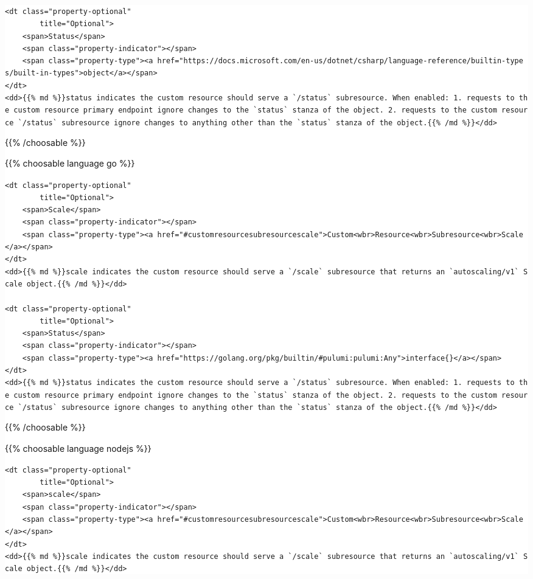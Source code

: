     <dt class="property-optional"
            title="Optional">
        <span>Status</span>
        <span class="property-indicator"></span>
        <span class="property-type"><a href="https://docs.microsoft.com/en-us/dotnet/csharp/language-reference/builtin-types/built-in-types">object</a></span>
    </dt>
    <dd>{{% md %}}status indicates the custom resource should serve a `/status` subresource. When enabled: 1. requests to the custom resource primary endpoint ignore changes to the `status` stanza of the object. 2. requests to the custom resource `/status` subresource ignore changes to anything other than the `status` stanza of the object.{{% /md %}}</dd>

</dl>
{{% /choosable %}}


{{% choosable language go %}}
<dl class="resources-properties">

    <dt class="property-optional"
            title="Optional">
        <span>Scale</span>
        <span class="property-indicator"></span>
        <span class="property-type"><a href="#customresourcesubresourcescale">Custom<wbr>Resource<wbr>Subresource<wbr>Scale</a></span>
    </dt>
    <dd>{{% md %}}scale indicates the custom resource should serve a `/scale` subresource that returns an `autoscaling/v1` Scale object.{{% /md %}}</dd>

    <dt class="property-optional"
            title="Optional">
        <span>Status</span>
        <span class="property-indicator"></span>
        <span class="property-type"><a href="https://golang.org/pkg/builtin/#pulumi:pulumi:Any">interface{}</a></span>
    </dt>
    <dd>{{% md %}}status indicates the custom resource should serve a `/status` subresource. When enabled: 1. requests to the custom resource primary endpoint ignore changes to the `status` stanza of the object. 2. requests to the custom resource `/status` subresource ignore changes to anything other than the `status` stanza of the object.{{% /md %}}</dd>

</dl>
{{% /choosable %}}


{{% choosable language nodejs %}}
<dl class="resources-properties">

    <dt class="property-optional"
            title="Optional">
        <span>scale</span>
        <span class="property-indicator"></span>
        <span class="property-type"><a href="#customresourcesubresourcescale">Custom<wbr>Resource<wbr>Subresource<wbr>Scale</a></span>
    </dt>
    <dd>{{% md %}}scale indicates the custom resource should serve a `/scale` subresource that returns an `autoscaling/v1` Scale object.{{% /md %}}</dd>
